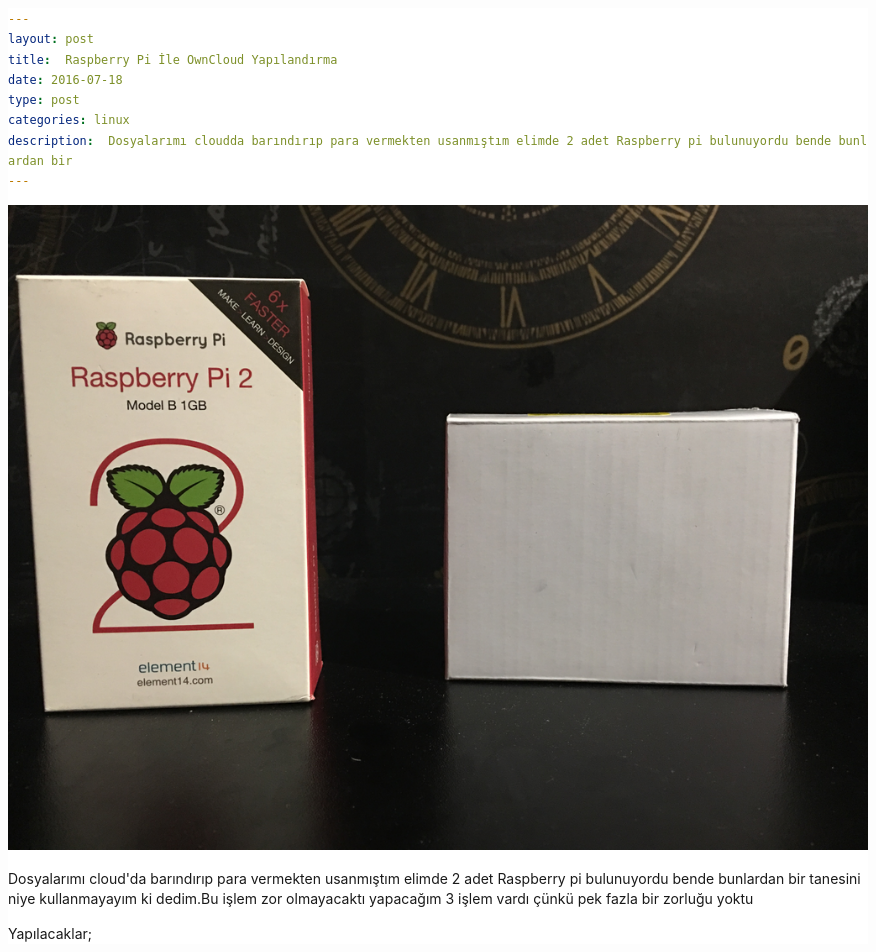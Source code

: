 ```yaml
---
layout: post
title:  Raspberry Pi İle OwnCloud Yapılandırma
date: 2016-07-18
type: post
categories: linux
description:  Dosyalarımı cloudda barındırıp para vermekten usanmıştım elimde 2 adet Raspberry pi bulunuyordu bende bunlardan bir
---
```


![Raspberry Pi Paket Görsel 1](/assets/raspberrypi1.JPG)

Dosyalarımı cloud'da barındırıp para vermekten usanmıştım elimde 2 adet Raspberry pi bulunuyordu bende bunlardan bir tanesini niye kullanmayayım ki dedim.Bu işlem zor olmayacaktı yapacağım 3 işlem vardı çünkü pek fazla bir zorluğu yoktu

Yapılacaklar;
